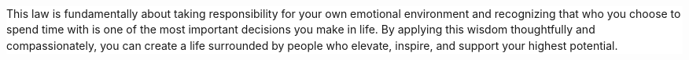 This law is fundamentally about taking responsibility for your own emotional environment and recognizing that who you choose to spend time with is one of the most important decisions you make in life. By applying this wisdom thoughtfully and compassionately, you can create a life surrounded by people who elevate, inspire, and support your highest potential.